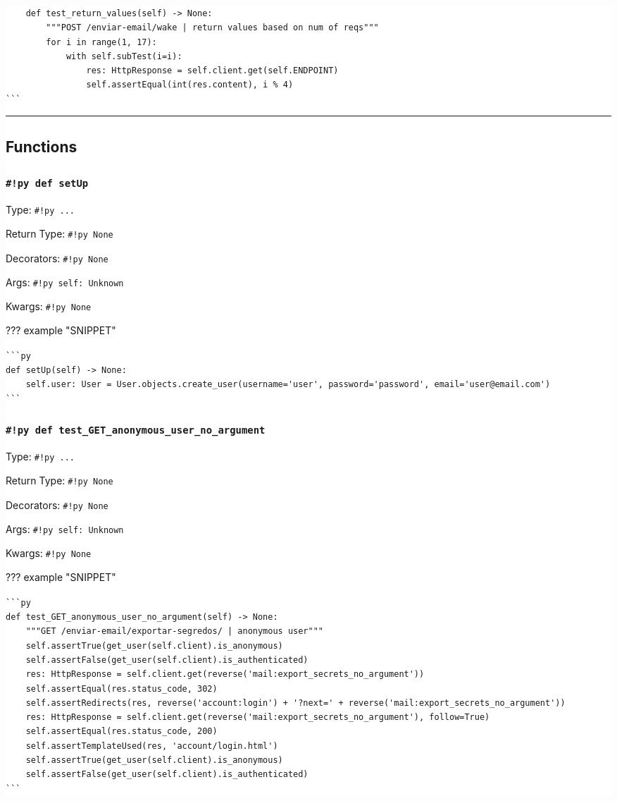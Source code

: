         def test_return_values(self) -> None:
            """POST /enviar-email/wake | return values based on num of reqs"""
            for i in range(1, 17):
                with self.subTest(i=i):
                    res: HttpResponse = self.client.get(self.ENDPOINT)
                    self.assertEqual(int(res.content), i % 4)
    ```



---

## Functions

### `#!py def setUp`

Type: `#!py ...`

Return Type: `#!py None`

Decorators: `#!py None`

Args: `#!py self: Unknown`

Kwargs: `#!py None`

??? example "SNIPPET"

    ```py
    def setUp(self) -> None:
        self.user: User = User.objects.create_user(username='user', password='password', email='user@email.com')
    ```

### `#!py def test_GET_anonymous_user_no_argument`

Type: `#!py ...`

Return Type: `#!py None`

Decorators: `#!py None`

Args: `#!py self: Unknown`

Kwargs: `#!py None`

??? example "SNIPPET"

    ```py
    def test_GET_anonymous_user_no_argument(self) -> None:
        """GET /enviar-email/exportar-segredos/ | anonymous user"""
        self.assertTrue(get_user(self.client).is_anonymous)
        self.assertFalse(get_user(self.client).is_authenticated)
        res: HttpResponse = self.client.get(reverse('mail:export_secrets_no_argument'))
        self.assertEqual(res.status_code, 302)
        self.assertRedirects(res, reverse('account:login') + '?next=' + reverse('mail:export_secrets_no_argument'))
        res: HttpResponse = self.client.get(reverse('mail:export_secrets_no_argument'), follow=True)
        self.assertEqual(res.status_code, 200)
        self.assertTemplateUsed(res, 'account/login.html')
        self.assertTrue(get_user(self.client).is_anonymous)
        self.assertFalse(get_user(self.client).is_authenticated)
    ```
